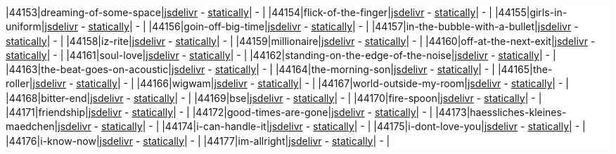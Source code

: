 |44153|dreaming-of-some-space|[jsdelivr](https://cdn.jsdelivr.net/gh/dbchord/c5-3-6/40001-45000/44001-44500/dreaming-of-some-space.webp) - [statically](https://cdn.statically.io/gh/dbchord/c5-3-6/i/40001-45000/44001-44500/dreaming-of-some-space.webp)| - |
|44154|flick-of-the-finger|[jsdelivr](https://cdn.jsdelivr.net/gh/dbchord/c5-3-6/40001-45000/44001-44500/flick-of-the-finger.webp) - [statically](https://cdn.statically.io/gh/dbchord/c5-3-6/i/40001-45000/44001-44500/flick-of-the-finger.webp)| - |
|44155|girls-in-uniform|[jsdelivr](https://cdn.jsdelivr.net/gh/dbchord/c5-3-6/40001-45000/44001-44500/girls-in-uniform.webp) - [statically](https://cdn.statically.io/gh/dbchord/c5-3-6/i/40001-45000/44001-44500/girls-in-uniform.webp)| - |
|44156|goin-off-big-time|[jsdelivr](https://cdn.jsdelivr.net/gh/dbchord/c5-3-6/40001-45000/44001-44500/goin-off-big-time.webp) - [statically](https://cdn.statically.io/gh/dbchord/c5-3-6/i/40001-45000/44001-44500/goin-off-big-time.webp)| - |
|44157|in-the-bubble-with-a-bullet|[jsdelivr](https://cdn.jsdelivr.net/gh/dbchord/c5-3-6/40001-45000/44001-44500/in-the-bubble-with-a-bullet.webp) - [statically](https://cdn.statically.io/gh/dbchord/c5-3-6/i/40001-45000/44001-44500/in-the-bubble-with-a-bullet.webp)| - |
|44158|iz-rite|[jsdelivr](https://cdn.jsdelivr.net/gh/dbchord/c5-3-6/40001-45000/44001-44500/iz-rite.webp) - [statically](https://cdn.statically.io/gh/dbchord/c5-3-6/i/40001-45000/44001-44500/iz-rite.webp)| - |
|44159|millionaire|[jsdelivr](https://cdn.jsdelivr.net/gh/dbchord/c5-3-6/40001-45000/44001-44500/millionaire.webp) - [statically](https://cdn.statically.io/gh/dbchord/c5-3-6/i/40001-45000/44001-44500/millionaire.webp)| - |
|44160|off-at-the-next-exit|[jsdelivr](https://cdn.jsdelivr.net/gh/dbchord/c5-3-6/40001-45000/44001-44500/off-at-the-next-exit.webp) - [statically](https://cdn.statically.io/gh/dbchord/c5-3-6/i/40001-45000/44001-44500/off-at-the-next-exit.webp)| - |
|44161|soul-love|[jsdelivr](https://cdn.jsdelivr.net/gh/dbchord/c5-3-6/40001-45000/44001-44500/soul-love.webp) - [statically](https://cdn.statically.io/gh/dbchord/c5-3-6/i/40001-45000/44001-44500/soul-love.webp)| - |
|44162|standing-on-the-edge-of-the-noise|[jsdelivr](https://cdn.jsdelivr.net/gh/dbchord/c5-3-6/40001-45000/44001-44500/standing-on-the-edge-of-the-noise.webp) - [statically](https://cdn.statically.io/gh/dbchord/c5-3-6/i/40001-45000/44001-44500/standing-on-the-edge-of-the-noise.webp)| - |
|44163|the-beat-goes-on-acoustic|[jsdelivr](https://cdn.jsdelivr.net/gh/dbchord/c5-3-6/40001-45000/44001-44500/the-beat-goes-on-acoustic.webp) - [statically](https://cdn.statically.io/gh/dbchord/c5-3-6/i/40001-45000/44001-44500/the-beat-goes-on-acoustic.webp)| - |
|44164|the-morning-son|[jsdelivr](https://cdn.jsdelivr.net/gh/dbchord/c5-3-6/40001-45000/44001-44500/the-morning-son.webp) - [statically](https://cdn.statically.io/gh/dbchord/c5-3-6/i/40001-45000/44001-44500/the-morning-son.webp)| - |
|44165|the-roller|[jsdelivr](https://cdn.jsdelivr.net/gh/dbchord/c5-3-6/40001-45000/44001-44500/the-roller.webp) - [statically](https://cdn.statically.io/gh/dbchord/c5-3-6/i/40001-45000/44001-44500/the-roller.webp)| - |
|44166|wigwam|[jsdelivr](https://cdn.jsdelivr.net/gh/dbchord/c5-3-6/40001-45000/44001-44500/wigwam.webp) - [statically](https://cdn.statically.io/gh/dbchord/c5-3-6/i/40001-45000/44001-44500/wigwam.webp)| - |
|44167|world-outside-my-room|[jsdelivr](https://cdn.jsdelivr.net/gh/dbchord/c5-3-6/40001-45000/44001-44500/world-outside-my-room.webp) - [statically](https://cdn.statically.io/gh/dbchord/c5-3-6/i/40001-45000/44001-44500/world-outside-my-room.webp)| - |
|44168|bitter-end|[jsdelivr](https://cdn.jsdelivr.net/gh/dbchord/c5-3-6/40001-45000/44001-44500/bitter-end.webp) - [statically](https://cdn.statically.io/gh/dbchord/c5-3-6/i/40001-45000/44001-44500/bitter-end.webp)| - |
|44169|bse|[jsdelivr](https://cdn.jsdelivr.net/gh/dbchord/c5-3-6/40001-45000/44001-44500/bse.webp) - [statically](https://cdn.statically.io/gh/dbchord/c5-3-6/i/40001-45000/44001-44500/bse.webp)| - |
|44170|fire-spoon|[jsdelivr](https://cdn.jsdelivr.net/gh/dbchord/c5-3-6/40001-45000/44001-44500/fire-spoon.webp) - [statically](https://cdn.statically.io/gh/dbchord/c5-3-6/i/40001-45000/44001-44500/fire-spoon.webp)| - |
|44171|friendship|[jsdelivr](https://cdn.jsdelivr.net/gh/dbchord/c5-3-6/40001-45000/44001-44500/friendship.webp) - [statically](https://cdn.statically.io/gh/dbchord/c5-3-6/i/40001-45000/44001-44500/friendship.webp)| - |
|44172|good-times-are-gone|[jsdelivr](https://cdn.jsdelivr.net/gh/dbchord/c5-3-6/40001-45000/44001-44500/good-times-are-gone.webp) - [statically](https://cdn.statically.io/gh/dbchord/c5-3-6/i/40001-45000/44001-44500/good-times-are-gone.webp)| - |
|44173|haessliches-kleines-maedchen|[jsdelivr](https://cdn.jsdelivr.net/gh/dbchord/c5-3-6/40001-45000/44001-44500/haessliches-kleines-maedchen.webp) - [statically](https://cdn.statically.io/gh/dbchord/c5-3-6/i/40001-45000/44001-44500/haessliches-kleines-maedchen.webp)| - |
|44174|i-can-handle-it|[jsdelivr](https://cdn.jsdelivr.net/gh/dbchord/c5-3-6/40001-45000/44001-44500/i-can-handle-it.webp) - [statically](https://cdn.statically.io/gh/dbchord/c5-3-6/i/40001-45000/44001-44500/i-can-handle-it.webp)| - |
|44175|i-dont-love-you|[jsdelivr](https://cdn.jsdelivr.net/gh/dbchord/c5-3-6/40001-45000/44001-44500/i-dont-love-you.webp) - [statically](https://cdn.statically.io/gh/dbchord/c5-3-6/i/40001-45000/44001-44500/i-dont-love-you.webp)| - |
|44176|i-know-now|[jsdelivr](https://cdn.jsdelivr.net/gh/dbchord/c5-3-6/40001-45000/44001-44500/i-know-now.webp) - [statically](https://cdn.statically.io/gh/dbchord/c5-3-6/i/40001-45000/44001-44500/i-know-now.webp)| - |
|44177|im-allright|[jsdelivr](https://cdn.jsdelivr.net/gh/dbchord/c5-3-6/40001-45000/44001-44500/im-allright.webp) - [statically](https://cdn.statically.io/gh/dbchord/c5-3-6/i/40001-45000/44001-44500/im-allright.webp)| - |